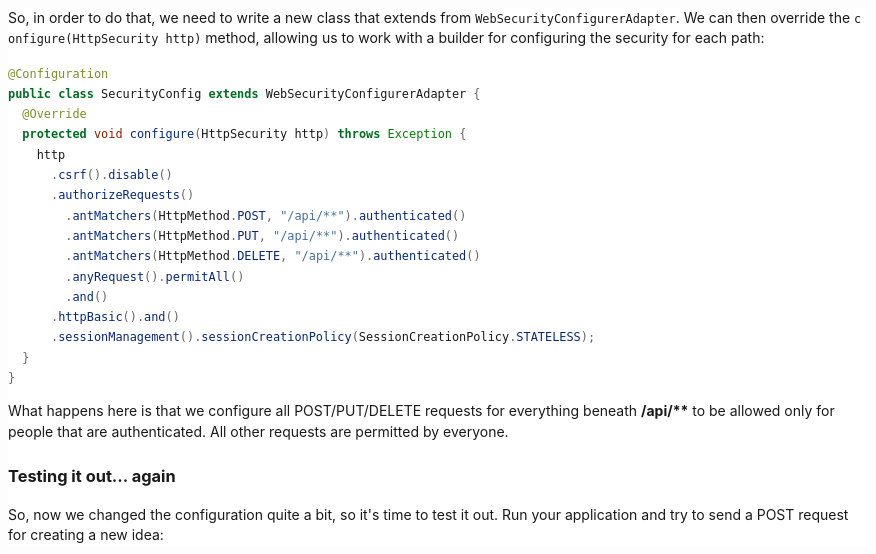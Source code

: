 So, in order to do that, we need to write a new class that extends from `WebSecurityConfigurerAdapter`. We can then override the `configure(HttpSecurity http)` method, allowing us to work with a builder for configuring the security for each path:

```java
@Configuration
public class SecurityConfig extends WebSecurityConfigurerAdapter {
  @Override
  protected void configure(HttpSecurity http) throws Exception {
    http
      .csrf().disable()
      .authorizeRequests()
        .antMatchers(HttpMethod.POST, "/api/**").authenticated()
        .antMatchers(HttpMethod.PUT, "/api/**").authenticated()
        .antMatchers(HttpMethod.DELETE, "/api/**").authenticated()
        .anyRequest().permitAll()
        .and()
      .httpBasic().and()
      .sessionManagement().sessionCreationPolicy(SessionCreationPolicy.STATELESS);
  }
}
```

What happens here is that we configure all POST/PUT/DELETE requests for everything beneath **/api/\*\*** to be allowed only for people that are authenticated. All other requests are permitted by everyone.

### Testing it out... again

So, now we changed the configuration quite a bit, so it's time to test it out. Run your application and try to send a POST request for creating a new idea:
